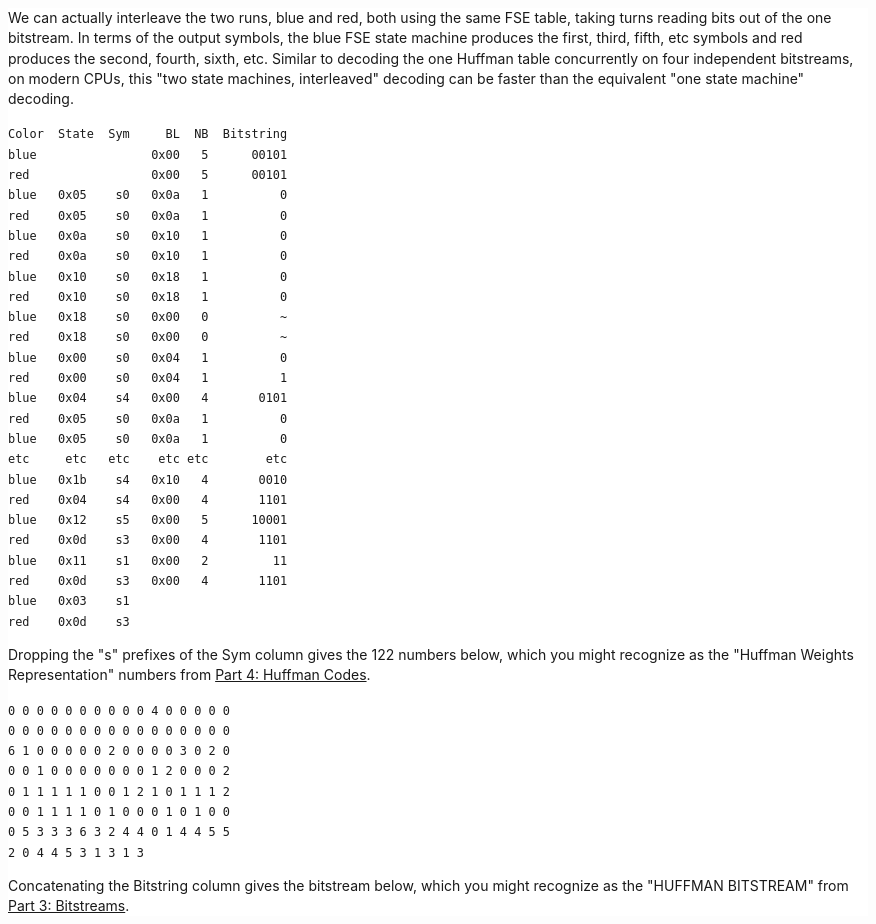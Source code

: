 We can actually interleave the two runs, blue and red, both using the same FSE
table, taking turns reading bits out of the one bitstream. In terms of the
output symbols, the blue FSE state machine produces the first, third, fifth,
etc symbols and red produces the second, fourth, sixth, etc. Similar to
decoding the one Huffman table concurrently on four independent bitstreams, on
modern CPUs, this "two state machines, interleaved" decoding can be faster than
the equivalent "one state machine" decoding.

```
Color  State  Sym     BL  NB  Bitstring
blue                0x00   5      00101
red                 0x00   5      00101
blue   0x05    s0   0x0a   1          0
red    0x05    s0   0x0a   1          0
blue   0x0a    s0   0x10   1          0
red    0x0a    s0   0x10   1          0
blue   0x10    s0   0x18   1          0
red    0x10    s0   0x18   1          0
blue   0x18    s0   0x00   0          ~
red    0x18    s0   0x00   0          ~
blue   0x00    s0   0x04   1          0
red    0x00    s0   0x04   1          1
blue   0x04    s4   0x00   4       0101
red    0x05    s0   0x0a   1          0
blue   0x05    s0   0x0a   1          0
etc     etc   etc    etc etc        etc
blue   0x1b    s4   0x10   4       0010
red    0x04    s4   0x00   4       1101
blue   0x12    s5   0x00   5      10001
red    0x0d    s3   0x00   4       1101
blue   0x11    s1   0x00   2         11
red    0x0d    s3   0x00   4       1101
blue   0x03    s1
red    0x0d    s3
```

Dropping the "s" prefixes of the Sym column gives the 122 numbers below, which
you might recognize as the "Huffman Weights Representation" numbers from
[Part 4: Huffman Codes](./zstandard-part-4-huffman.md).

```
0 0 0 0 0 0 0 0 0 0 4 0 0 0 0 0
0 0 0 0 0 0 0 0 0 0 0 0 0 0 0 0
6 1 0 0 0 0 0 2 0 0 0 0 3 0 2 0
0 0 1 0 0 0 0 0 0 0 1 2 0 0 0 2
0 1 1 1 1 1 0 0 1 2 1 0 1 1 1 2
0 0 1 1 1 1 0 1 0 0 0 1 0 1 0 0
0 5 3 3 3 6 3 2 4 4 0 1 4 4 5 5
2 0 4 4 5 3 1 3 1 3
```

Concatenating the Bitstring column gives the bitstream below, which you might
recognize as the "HUFFMAN BITSTREAM" from
[Part 3: Bitstreams](./zstandard-part-3-bitstreams.md).
